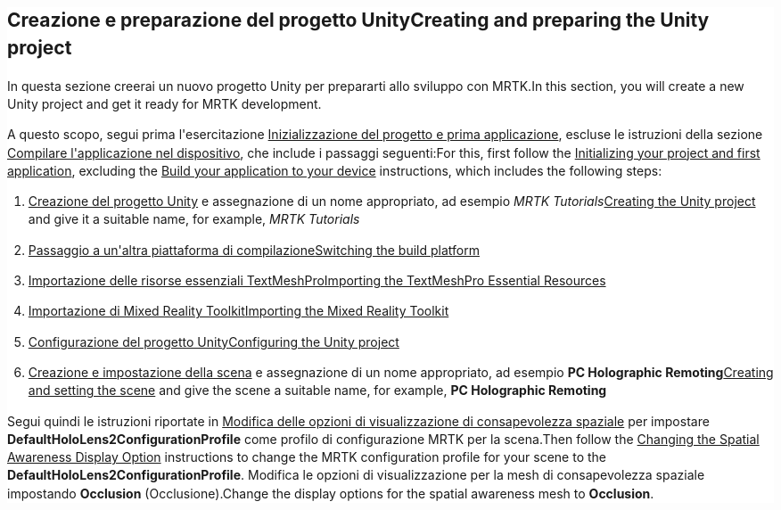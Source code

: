 ## <a name="creating-and-preparing-the-unity-project"></a><span data-ttu-id="7f08f-128">Creazione e preparazione del progetto Unity</span><span class="sxs-lookup"><span data-stu-id="7f08f-128">Creating and preparing the Unity project</span></span>

<span data-ttu-id="7f08f-129">In questa sezione creerai un nuovo progetto Unity per prepararti allo sviluppo con MRTK.</span><span class="sxs-lookup"><span data-stu-id="7f08f-129">In this section, you will create a new Unity project and get it ready for MRTK development.</span></span>

<span data-ttu-id="7f08f-130">A questo scopo, segui prima l'esercitazione [Inizializzazione del progetto e prima applicazione](mr-learning-base-02.md), escluse le istruzioni della sezione [Compilare l'applicazione nel dispositivo](mr-learning-base-02.md#building-your-application-to-your-hololens-2), che include i passaggi seguenti:</span><span class="sxs-lookup"><span data-stu-id="7f08f-130">For this, first follow the [Initializing your project and first application](mr-learning-base-02.md), excluding the [Build your application to your device](mr-learning-base-02.md#building-your-application-to-your-hololens-2) instructions, which includes the following steps:</span></span>

1. <span data-ttu-id="7f08f-131">[Creazione del progetto Unity](mr-learning-base-02.md#creating-the-unity-project) e assegnazione di un nome appropriato, ad esempio *MRTK Tutorials*</span><span class="sxs-lookup"><span data-stu-id="7f08f-131">[Creating the Unity project](mr-learning-base-02.md#creating-the-unity-project) and give it a suitable name, for example, *MRTK Tutorials*</span></span>

1. [<span data-ttu-id="7f08f-132">Passaggio a un'altra piattaforma di compilazione</span><span class="sxs-lookup"><span data-stu-id="7f08f-132">Switching the build platform</span></span>](mr-learning-base-02.md#configuring-the-unity-project)

1. [<span data-ttu-id="7f08f-133">Importazione delle risorse essenziali TextMeshPro</span><span class="sxs-lookup"><span data-stu-id="7f08f-133">Importing the TextMeshPro Essential Resources</span></span>](mr-learning-base-02.md#importing-the-textmeshpro-essential-resources)

1. [<span data-ttu-id="7f08f-134">Importazione di Mixed Reality Toolkit</span><span class="sxs-lookup"><span data-stu-id="7f08f-134">Importing the Mixed Reality Toolkit</span></span>](mr-learning-base-02.md#importing-the-mixed-reality-toolkit)

1. [<span data-ttu-id="7f08f-135">Configurazione del progetto Unity</span><span class="sxs-lookup"><span data-stu-id="7f08f-135">Configuring the Unity project</span></span>](mr-learning-base-02.md#configuring-the-unity-project)

1. <span data-ttu-id="7f08f-136">[Creazione e impostazione della scena](mr-learning-base-02.md#creating-and-configuring-the-scene) e assegnazione di un nome appropriato, ad esempio **PC Holographic Remoting**</span><span class="sxs-lookup"><span data-stu-id="7f08f-136">[Creating and setting the scene](mr-learning-base-02.md#creating-and-configuring-the-scene) and give the scene a suitable name, for example, **PC Holographic Remoting**</span></span>

<span data-ttu-id="7f08f-137">Segui quindi le istruzioni riportate in [Modifica delle opzioni di visualizzazione di consapevolezza spaziale](mr-learning-base-03.md#changing-the-spatial-awareness-display-option) per impostare **DefaultHoloLens2ConfigurationProfile** come profilo di configurazione MRTK per la scena.</span><span class="sxs-lookup"><span data-stu-id="7f08f-137">Then follow the [Changing the Spatial Awareness Display Option](mr-learning-base-03.md#changing-the-spatial-awareness-display-option) instructions to change the MRTK configuration profile for your scene to the **DefaultHoloLens2ConfigurationProfile**.</span></span> <span data-ttu-id="7f08f-138">Modifica le opzioni di visualizzazione per la mesh di consapevolezza spaziale impostando **Occlusion** (Occlusione).</span><span class="sxs-lookup"><span data-stu-id="7f08f-138">Change the display options for the spatial awareness mesh to **Occlusion**.</span></span>
